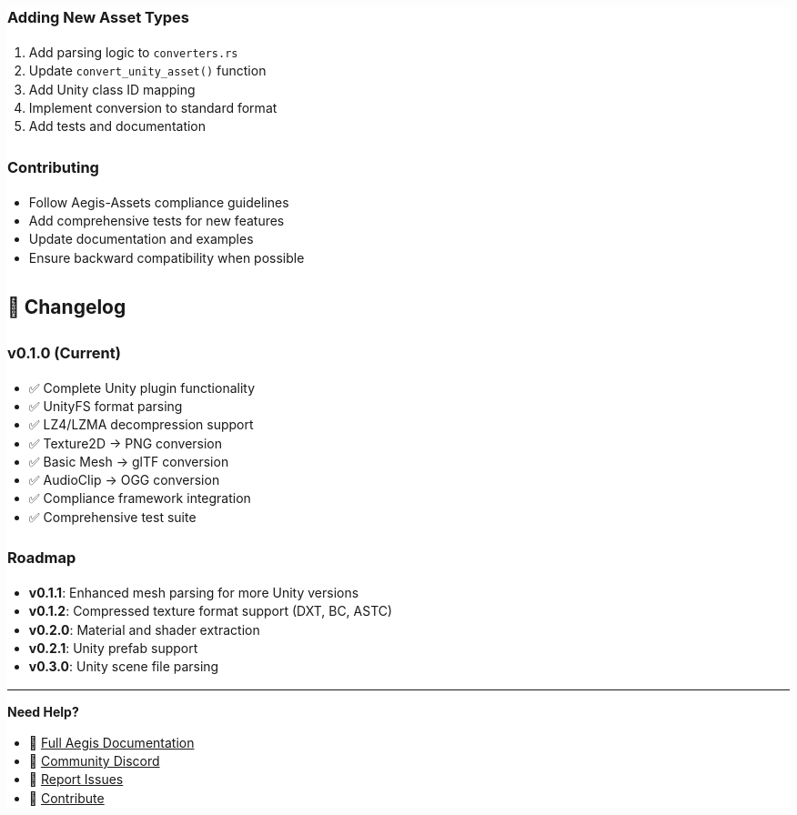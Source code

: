 ### Adding New Asset Types
1. Add parsing logic to `converters.rs`
2. Update `convert_unity_asset()` function
3. Add Unity class ID mapping
4. Implement conversion to standard format
5. Add tests and documentation

### Contributing
- Follow Aegis-Assets compliance guidelines
- Add comprehensive tests for new features
- Update documentation and examples
- Ensure backward compatibility when possible

## 📝 Changelog

### v0.1.0 (Current)
- ✅ Complete Unity plugin functionality
- ✅ UnityFS format parsing
- ✅ LZ4/LZMA decompression support
- ✅ Texture2D → PNG conversion
- ✅ Basic Mesh → glTF conversion
- ✅ AudioClip → OGG conversion
- ✅ Compliance framework integration
- ✅ Comprehensive test suite

### Roadmap
- **v0.1.1**: Enhanced mesh parsing for more Unity versions
- **v0.1.2**: Compressed texture format support (DXT, BC, ASTC)
- **v0.2.0**: Material and shader extraction
- **v0.2.1**: Unity prefab support
- **v0.3.0**: Unity scene file parsing

---

**Need Help?** 
- 📖 [Full Aegis Documentation](../../docs/)
- 💬 [Community Discord](https://discord.gg/aegis-assets)
- 🐛 [Report Issues](https://github.com/Nitefawkes/Aegis-Assets/issues)
- 🤝 [Contribute](../../CONTRIBUTING.md)
